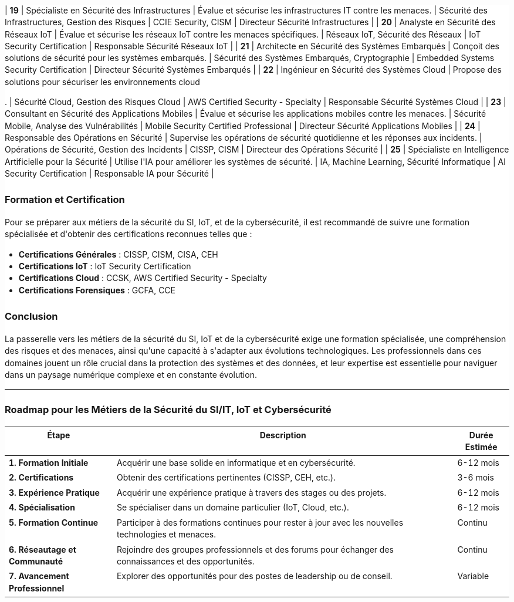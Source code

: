 | **19** | Spécialiste en Sécurité des Infrastructures | Évalue et sécurise les infrastructures IT contre les menaces.                | Sécurité des Infrastructures, Gestion des Risques      | CCIE Security, CISM                     | Directeur Sécurité Infrastructures      |
| **20** | Analyste en Sécurité des Réseaux IoT   | Évalue et sécurise les réseaux IoT contre les menaces spécifiques.            | Réseaux IoT, Sécurité des Réseaux                       | IoT Security Certification               | Responsable Sécurité Réseaux IoT        |
| **21** | Architecte en Sécurité des Systèmes Embarqués | Conçoit des solutions de sécurité pour les systèmes embarqués.               | Sécurité des Systèmes Embarqués, Cryptographie         | Embedded Systems Security Certification | Directeur Sécurité Systèmes Embarqués   |
| **22** | Ingénieur en Sécurité des Systèmes Cloud | Propose des solutions pour sécuriser les environnements cloud

.                | Sécurité Cloud, Gestion des Risques Cloud             | AWS Certified Security - Specialty       | Responsable Sécurité Systèmes Cloud     |
| **23** | Consultant en Sécurité des Applications Mobiles | Évalue et sécurise les applications mobiles contre les menaces.              | Sécurité Mobile, Analyse des Vulnérabilités            | Mobile Security Certified Professional   | Directeur Sécurité Applications Mobiles |
| **24** | Responsable des Opérations en Sécurité | Supervise les opérations de sécurité quotidienne et les réponses aux incidents. | Opérations de Sécurité, Gestion des Incidents          | CISSP, CISM                             | Directeur des Opérations Sécurité       |
| **25** | Spécialiste en Intelligence Artificielle pour la Sécurité | Utilise l'IA pour améliorer les systèmes de sécurité.                         | IA, Machine Learning, Sécurité Informatique            | AI Security Certification                | Responsable IA pour Sécurité            |

### Formation et Certification

Pour se préparer aux métiers de la sécurité du SI, IoT, et de la cybersécurité, il est recommandé de suivre une formation spécialisée et d'obtenir des certifications reconnues telles que :

- **Certifications Générales** : CISSP, CISM, CISA, CEH
- **Certifications IoT** : IoT Security Certification
- **Certifications Cloud** : CCSK, AWS Certified Security - Specialty
- **Certifications Forensiques** : GCFA, CCE

### Conclusion

La passerelle vers les métiers de la sécurité du SI, IoT et de la cybersécurité exige une formation spécialisée, une compréhension des risques et des menaces, ainsi qu'une capacité à s'adapter aux évolutions technologiques. Les professionnels dans ces domaines jouent un rôle crucial dans la protection des systèmes et des données, et leur expertise est essentielle pour naviguer dans un paysage numérique complexe et en constante évolution.


-------------------------

### Roadmap pour les Métiers de la Sécurité du SI/IT, IoT et Cybersécurité

| **Étape**          | **Description**                                                      | **Durée Estimée**    |
|--------------------|----------------------------------------------------------------------|----------------------|
| **1. Formation Initiale** | Acquérir une base solide en informatique et en cybersécurité.        | 6-12 mois            |
| **2. Certifications**    | Obtenir des certifications pertinentes (CISSP, CEH, etc.).             | 3-6 mois             |
| **3. Expérience Pratique** | Acquérir une expérience pratique à travers des stages ou des projets. | 6-12 mois            |
| **4. Spécialisation**    | Se spécialiser dans un domaine particulier (IoT, Cloud, etc.).        | 6-12 mois            |
| **5. Formation Continue** | Participer à des formations continues pour rester à jour avec les nouvelles technologies et menaces. | Continu              |
| **6. Réseautage et Communauté** | Rejoindre des groupes professionnels et des forums pour échanger des connaissances et des opportunités. | Continu              |
| **7. Avancement Professionnel** | Explorer des opportunités pour des postes de leadership ou de conseil. | Variable             |

